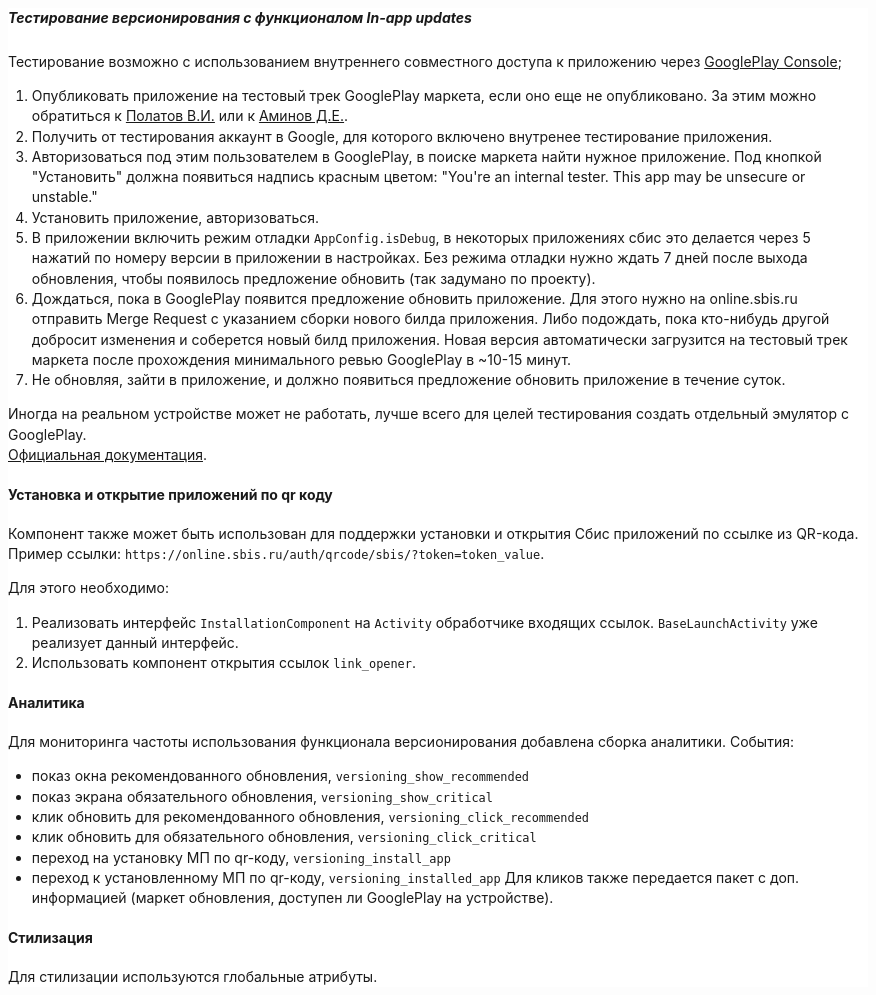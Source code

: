 ##### Тестирование версионирования с функционалом In-app updates
Тестирование возможно с использованием внутреннего совместного доступа к приложению через [GooglePlay Console](https://play.google.com/console/internal-app-sharing/);
1. Опубликовать приложение на тестовый трек GooglePlay маркета, если оно еще не опубликовано.
За этим можно обратиться к [Полатов В.И.](https://online.sbis.ru/person/3cff9eb5-04d1-404f-933f-82de46b345ea) или к [Аминов Д.Е.](https://online.sbis.ru/person/888c673e-66a2-4f3d-8d49-a148c6abf113).
2. Получить от тестирования аккаунт в Google, для которого включено внутренее тестирование приложения.
3. Авторизоваться под этим пользователем в GooglePlay, в поиске маркета найти нужное приложение.
Под кнопкой "Установить" должна появиться надпись красным цветом: "You're an internal tester. This app may be unsecure or unstable."
4. Установить приложение, авторизоваться.
5. В приложении включить режим отладки `AppConfig.isDebug`, в некоторых приложениях сбис это делается 
через 5 нажатий по номеру версии в приложении в настройках. Без режима отладки нужно ждать 7 дней
после выхода обновления, чтобы появилось предложение обновить (так задумано по проекту).
6. Дождаться, пока в GooglePlay появится предложение обновить приложение. Для этого нужно на 
online.sbis.ru отправить Merge Request c указанием сборки нового билда приложения. Либо подождать,
пока кто-нибудь другой добросит изменения и соберется новый билд приложения.
Новая версия автоматически загрузится на тестовый трек маркета после прохождения минимального ревью
GooglePlay в ~10-15 минут.
7. Не обновляя, зайти в приложение, и должно появиться предложение обновить приложение в течение суток.

Иногда на реальном устройстве может не работать, лучше всего для целей тестирования создать отдельный эмулятор c GooglePlay.<br/>
[Официальная документация](https://developer.android.com/guide/playcore/in-app-updates/test).

#### Установка и открытие приложений по qr коду
Компонент также может быть использован для поддержки установки и открытия Сбис приложений по ссылке из QR-кода.
Пример ссылки: `https://online.sbis.ru/auth/qrcode/sbis/?token=token_value`.

Для этого необходимо:
1. Реализовать интерфейс `InstallationComponent` на `Activity` обработчике входящих ссылок.
`BaseLaunchActivity` уже реализует данный интерфейс.
2. Использовать компонент открытия ссылок `link_opener`.

#### Аналитика
Для мониторинга частоты использования функционала версионирования добавлена сборка аналитики. События:
- показ окна рекомендованного обновления, `versioning_show_recommended`
- показ экрана обязательного обновления, `versioning_show_critical`
- клик обновить для рекомендованного обновления, `versioning_click_recommended`
- клик обновить для обязательного обновления, `versioning_click_critical`
- переход на установку МП по qr-коду, `versioning_install_app`
- переход к установленному МП по qr-коду, `versioning_installed_app`
Для кликов также передается пакет с доп. информацией (маркет обновления, доступен ли GooglePlay на устройстве).

#### Стилизация
Для стилизации используются глобальные атрибуты.
